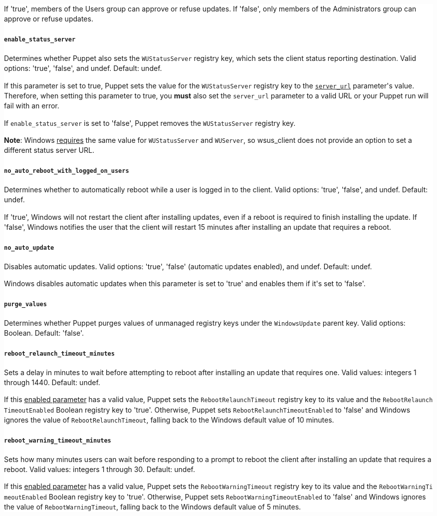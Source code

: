 If 'true', members of the Users group can approve or refuse updates. If 'false', only members of the Administrators group can approve or refuse updates.

#### `enable_status_server`

Determines whether Puppet also sets the `WUStatusServer` registry key, which sets the client status reporting destination. Valid options: 'true', 'false', and undef. Default: undef.

If this parameter is set to true, Puppet sets the value for the `WUStatusServer` registry key to the [`server_url`][] parameter's value. Therefore, when setting this parameter to true, you **must** also set the `server_url` parameter to a valid URL or your Puppet run will fail with an error.

If `enable_status_server` is set to 'false', Puppet removes the `WUStatusServer` registry key.

**Note**: Windows [requires][TechNet] the same value for `WUStatusServer` and `WUServer`, so wsus_client does not provide an option to set a different status server URL.

#### `no_auto_reboot_with_logged_on_users`

Determines whether to automatically reboot while a user is logged in to the client. Valid options: 'true', 'false', and undef. Default: undef.

If 'true', Windows will not restart the client after installing updates, even if a reboot is required to finish installing the update. If 'false', Windows notifies the user that the client will restart 15 minutes after installing an update that requires a reboot.

#### `no_auto_update`

Disables automatic updates. Valid options: 'true', 'false' (automatic updates enabled), and undef. Default: undef.

Windows disables automatic updates when this parameter is set to 'true' and enables them if it's set to 'false'.

#### `purge_values`

Determines whether Puppet purges values of unmanaged registry keys under the `WindowsUpdate` parent key. Valid options: Boolean. Default: 'false'.

#### `reboot_relaunch_timeout_minutes`

Sets a delay in minutes to wait before attempting to reboot after installing an update that requires one. Valid values: integers 1 through 1440. Default: undef.

If this [enabled parameter][] has a valid value, Puppet sets the `RebootRelaunchTimeout` registry key to its value and the `RebootRelaunchTimeoutEnabled` Boolean registry key to 'true'. Otherwise, Puppet sets `RebootRelaunchTimeoutEnabled` to 'false' and Windows ignores the value of `RebootRelaunchTimeout`, falling back to the Windows default value of 10 minutes.

#### `reboot_warning_timeout_minutes`

Sets how many minutes users can wait before responding to a prompt to reboot the client after installing an update that requires a reboot. Valid values: integers 1 through 30. Default: undef.

If this [enabled parameter][] has a valid value, Puppet sets the `RebootWarningTimeout` registry key to its value and the `RebootWarningTimeoutEnabled` Boolean registry key to 'true'. Otherwise, Puppet sets `RebootWarningTimeoutEnabled` to 'false' and Windows ignores the value of `RebootWarningTimeout`, falling back to the Windows default value of 5 minutes.


[`auto_update_option`]: #auto_update_option
[`detection_frequency_hours`]: #detection_frequency_hours
[`enable_status_server`]: #enable_status_server
[enabled parameter]: #enabled-parameters
[`purge_values`]: #purge_values
[TechNet]: https://technet.microsoft.com/en-us/library/dd939844.aspx
[WSUS server]: https://technet.microsoft.com/en-us/library/hh852338.aspx
[`reboot_relaunch_timeout_minutes`]: #reboot_relaunch_timeout_minutes
[`reboot_warning_timeout_minutes`]: #reboot_warning_timeout_minutes
[`reschedule_wait_time_minutes`]: #reschedule_wait_time_minutes
[`scheduled_install_day`]: #scheduled_install_day
[`scheduled_install_hour`]: #scheduled_install_hour
[`server_url`]: #server_url
[`target_group`]: #target_group